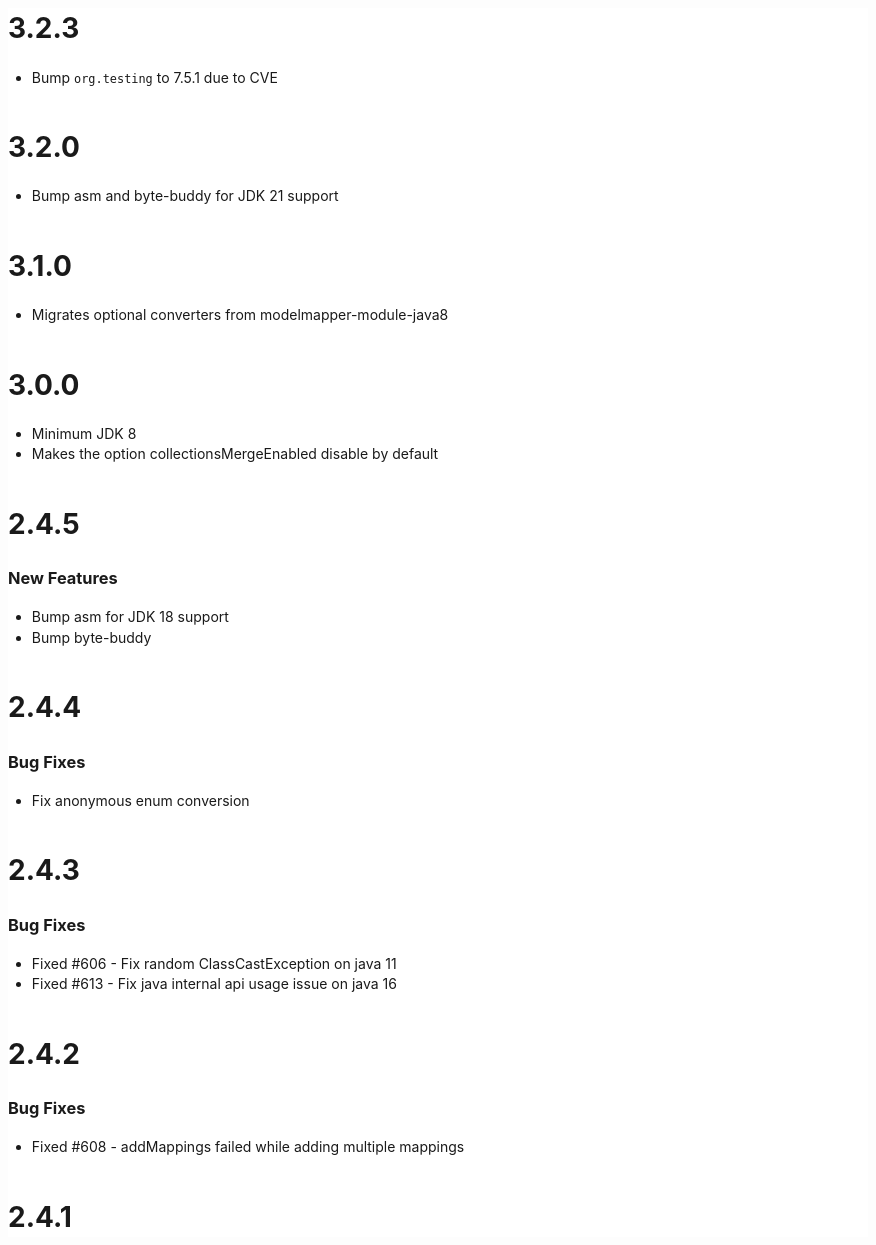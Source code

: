 # 3.2.3

* Bump `org.testing` to 7.5.1 due to CVE

# 3.2.0

* Bump asm and byte-buddy for JDK 21 support

# 3.1.0

* Migrates optional converters from modelmapper-module-java8

# 3.0.0

* Minimum JDK 8
* Makes the option collectionsMergeEnabled disable by default

# 2.4.5

### New Features

* Bump asm for JDK 18 support
* Bump byte-buddy

# 2.4.4

### Bug Fixes

* Fix anonymous enum conversion


# 2.4.3

### Bug Fixes

* Fixed #606 - Fix random ClassCastException on java 11
* Fixed #613 - Fix java internal api usage issue on java 16

# 2.4.2

### Bug Fixes

* Fixed #608 - addMappings failed while adding multiple mappings

# 2.4.1
